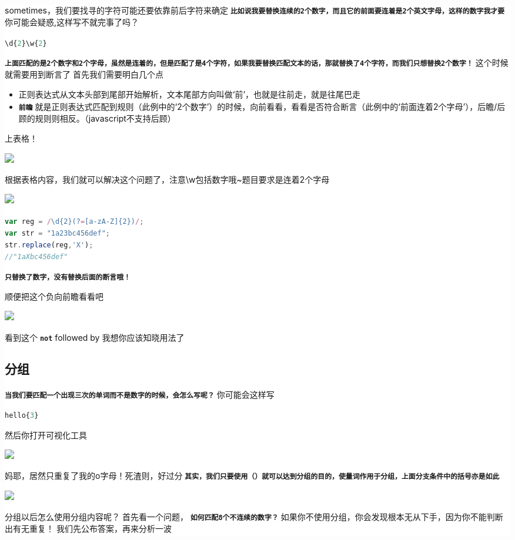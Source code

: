 sometimes，我们要找寻的字符可能还要依靠前后字符来确定
 **`比如说我要替换连续的2个数字，而且它的前面要连着是2个英文字母，这样的数字我才要`** 
你可能会疑惑,这样写不就完事了吗？

```js
\d{2}\w{2}
```
 **`上面匹配的是2个数字和2个字母，虽然是连着的，但是匹配了是4个字符，如果我要替换匹配文本的话，那就替换了4个字符，而我们只想替换2个数字！`** 
这个时候就需要用到断言了
首先我们需要明白几个点


* 正则表达式从文本头部到尾部开始解析，文本尾部方向叫做‘前’，也就是往前走，就是往尾巴走
* **`前瞻`** 就是正则表达式匹配到规则（此例中的‘2个数字’）的时候，向前看看，看看是否符合断言（此例中的‘前面连着2个字母’），后瞻/后顾的规则则相反。（javascript不支持后顾）


上表格！

![][23]

根据表格内容，我们就可以解决这个问题了，注意\w包括数字哦~题目要求是连着2个字母

![][24]

```js
var reg = /\d{2}(?=[a-zA-Z]{2})/;
var str = "1a23bc456def";
str.replace(reg,'X');
//"1aXbc456def"
```
 **`只替换了数字，没有替换后面的断言哦！`** 

顺便把这个负向前瞻看看吧

![][25]

看到这个 **`not`**  followed by 我想你应该知晓用法了
## 分组
 **`当我们要匹配一个出现三次的单词而不是数字的时候，会怎么写呢？`** 
你可能会这样写

```js
hello{3}
```

然后你打开可视化工具

![][26]

妈耶，居然只重复了我的o字母！死渣则，好过分
 **`其实，我们只要使用（）就可以达到分组的目的，使量词作用于分组，上面分支条件中的括号亦是如此`** 

![][27]

分组以后怎么使用分组内容呢？
首先看一个问题， **`如何匹配8个不连续的数字？`** 
如果你不使用分组，你会发现根本无从下手，因为你不能判断出有无重复！
我们先公布答案，再来分析一波


[29]: https://jex.im/regulex/#!flags=&re=%5E%28a%7Cb%29*?
[30]: #fn-1
[31]: https://segmentfault.com/a/1190000017147983
[32]: #fnref-1
[0]: ../img/bVbjkjj.png
[1]: ../img/bVbjkjg.png
[2]: ../img/bVbjlkW.png
[3]: ../img/bVbjlqh.png
[4]: ../img/bVbjlq5.png
[5]: ../img/bVbjkiy.png
[6]: ../img/bVbjkmU.png
[7]: ../img/bVbjknf.png
[8]: ../img/bVbjkom.png
[9]: ../img/bVbjkoG.png
[10]: ../img/bVbjkrz.png
[11]: ../img/bVbjkrE.png
[12]: ../img/bVbjkrT.png
[13]: ../img/bVbjkrL.png
[14]: ../img/bVbjkrJ.png
[15]: ../img/bVbjksq.png
[16]: ../img/bVbjkt5.png
[17]: ../img/bVbjkuh.png
[18]: ../img/bVbjkuQ.png
[19]: ../img/bVbjku9.png
[20]: ../img/bVbjk4w.png
[21]: ../img/bVbjk41.png
[22]: ../img/bVbjk5r.png
[23]: ../img/bVbjlfB.png
[24]: ../img/bVbjlgV.png
[25]: ../img/bVbjliS.png
[26]: ../img/bVbjk78.png
[27]: ../img/bVbjk93.png
[28]: ../img/bVbjnE5.png